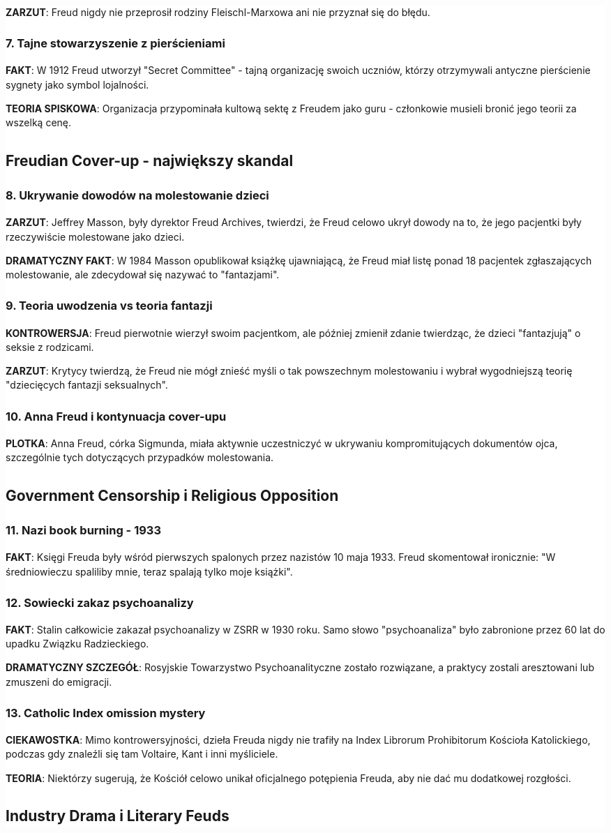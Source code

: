 **ZARZUT**: Freud nigdy nie przeprosił rodziny Fleischl-Marxowa ani nie przyznał się do błędu.

### 7. Tajne stowarzyszenie z pierścieniami
**FAKT**: W 1912 Freud utworzył "Secret Committee" - tajną organizację swoich uczniów, którzy otrzymywali antyczne pierścienie sygnety jako symbol lojalności.

**TEORIA SPISKOWA**: Organizacja przypominała kultową sektę z Freudem jako guru - członkowie musieli bronić jego teorii za wszelką cenę.

## Freudian Cover-up - największy skandal

### 8. Ukrywanie dowodów na molestowanie dzieci
**ZARZUT**: Jeffrey Masson, były dyrektor Freud Archives, twierdzi, że Freud celowo ukrył dowody na to, że jego pacjentki były rzeczywiście molestowane jako dzieci.

**DRAMATYCZNY FAKT**: W 1984 Masson opublikował książkę ujawniającą, że Freud miał listę ponad 18 pacjentek zgłaszających molestowanie, ale zdecydował się nazywać to "fantazjami".

### 9. Teoria uwodzenia vs teoria fantazji
**KONTROWERSJA**: Freud pierwotnie wierzył swoim pacjentkom, ale później zmienił zdanie twierdząc, że dzieci "fantazjują" o seksie z rodzicami.

**ZARZUT**: Krytycy twierdzą, że Freud nie mógł znieść myśli o tak powszechnym molestowaniu i wybrał wygodniejszą teorię "dziecięcych fantazji seksualnych".

### 10. Anna Freud i kontynuacja cover-upu
**PLOTKA**: Anna Freud, córka Sigmunda, miała aktywnie uczestniczyć w ukrywaniu kompromitujących dokumentów ojca, szczególnie tych dotyczących przypadków molestowania.

## Government Censorship i Religious Opposition

### 11. Nazi book burning - 1933
**FAKT**: Księgi Freuda były wśród pierwszych spalonych przez nazistów 10 maja 1933. Freud skomentował ironicznie: "W średniowieczu spaliliby mnie, teraz spalają tylko moje książki".

### 12. Sowiecki zakaz psychoanalizy
**FAKT**: Stalin całkowicie zakazał psychoanalizy w ZSRR w 1930 roku. Samo słowo "psychoanaliza" było zabronione przez 60 lat do upadku Związku Radzieckiego.

**DRAMATYCZNY SZCZEGÓŁ**: Rosyjskie Towarzystwo Psychoanalityczne zostało rozwiązane, a praktycy zostali aresztowani lub zmuszeni do emigracji.

### 13. Catholic Index omission mystery
**CIEKAWOSTKA**: Mimo kontrowersyjności, dzieła Freuda nigdy nie trafiły na Index Librorum Prohibitorum Kościoła Katolickiego, podczas gdy znaleźli się tam Voltaire, Kant i inni myśliciele.

**TEORIA**: Niektórzy sugerują, że Kościół celowo unikał oficjalnego potępienia Freuda, aby nie dać mu dodatkowej rozgłości.

## Industry Drama i Literary Feuds
